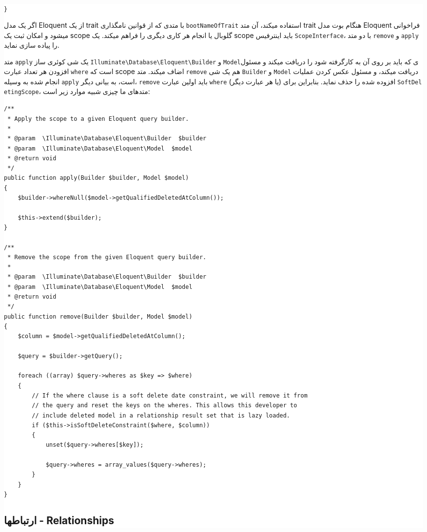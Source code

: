 	}

اگر یک مدل Eloquent از یک trait با متدی که از قوانین نامگذاری `bootNameOfTrait` استفاده میکند، آن متد trait هنگام بوت مدل Eloquent فراخوانی میشود و امکان ثبت یک scope گلوبال یا انجام هر کاری دیگری را فراهم میکند. یک scope باید اینترفیس `ScopeInterface`، با دو متد `remove` و `apply` را پیاده سازی نماید.

متد `apply` یک شی کوئری ساز `Illuminate\Database\Eloquent\Builder` و `Model`ی که باید بر روی آن به کارگرفته شود را دریافت میکند و مسئول افزودن هر تعداد عبارت `where` است که scope اضاف میکند. متد `remove` هم یک شی `Builder` و `Model` دریافت میکند، و مسئول عکس کردن عملیات انجام شده به وسیله `apply` است، به بیانی دیگر، `remove` باید اولین عبارت `where` (یا هر عبارت دیگر) افزوده شده را حذف نماید. بنابراین برای `SoftDeletingScope`، متدهای ما چیزی شبیه موارد زیر است:

	/**
	 * Apply the scope to a given Eloquent query builder.
	 *
	 * @param  \Illuminate\Database\Eloquent\Builder  $builder
	 * @param  \Illuminate\Database\Eloquent\Model  $model
	 * @return void
	 */
	public function apply(Builder $builder, Model $model)
	{
		$builder->whereNull($model->getQualifiedDeletedAtColumn());

		$this->extend($builder);
	}

	/**
	 * Remove the scope from the given Eloquent query builder.
	 *
	 * @param  \Illuminate\Database\Eloquent\Builder  $builder
	 * @param  \Illuminate\Database\Eloquent\Model  $model
	 * @return void
	 */
	public function remove(Builder $builder, Model $model)
	{
		$column = $model->getQualifiedDeletedAtColumn();

		$query = $builder->getQuery();

		foreach ((array) $query->wheres as $key => $where)
		{
			// If the where clause is a soft delete date constraint, we will remove it from
			// the query and reset the keys on the wheres. This allows this developer to
			// include deleted model in a relationship result set that is lazy loaded.
			if ($this->isSoftDeleteConstraint($where, $column))
			{
				unset($query->wheres[$key]);

				$query->wheres = array_values($query->wheres);
			}
		}
	}

<a name="relationships"></a>
## ارتباطها - Relationships
